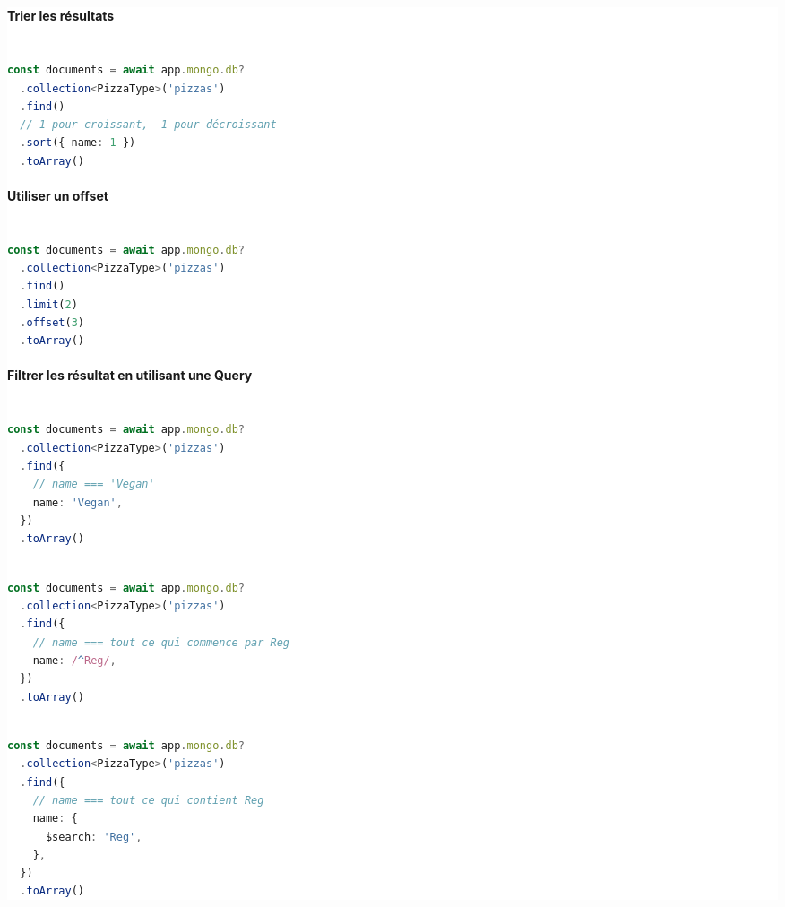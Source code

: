 #### Trier les résultats

```ts

const documents = await app.mongo.db?
  .collection<PizzaType>('pizzas')
  .find()
  // 1 pour croissant, -1 pour décroissant
  .sort({ name: 1 })
  .toArray()
```

#### Utiliser un offset

```ts

const documents = await app.mongo.db?
  .collection<PizzaType>('pizzas')
  .find()
  .limit(2)
  .offset(3)
  .toArray()
```

#### Filtrer les résultat en utilisant une Query

```ts

const documents = await app.mongo.db?
  .collection<PizzaType>('pizzas')
  .find({
    // name === 'Vegan'
    name: 'Vegan',
  })
  .toArray()
```

```ts

const documents = await app.mongo.db?
  .collection<PizzaType>('pizzas')
  .find({
    // name === tout ce qui commence par Reg
    name: /^Reg/,
  })
  .toArray()
```

```ts

const documents = await app.mongo.db?
  .collection<PizzaType>('pizzas')
  .find({
    // name === tout ce qui contient Reg
    name: {
      $search: 'Reg',
    },
  })
  .toArray()
```
